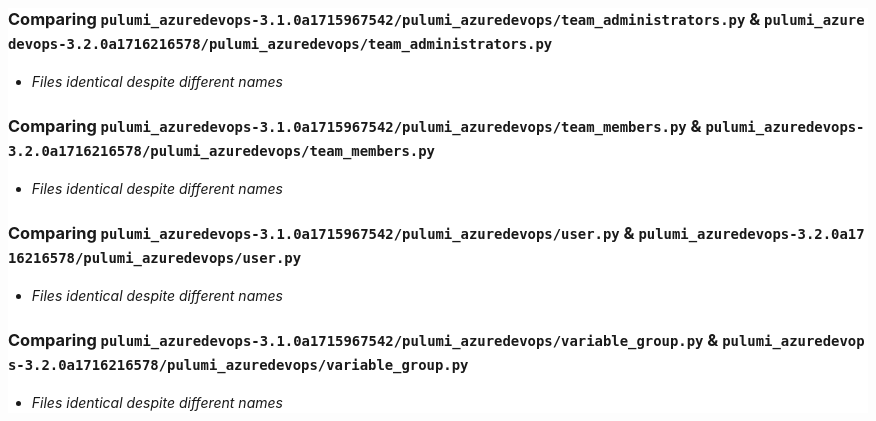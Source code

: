 ### Comparing `pulumi_azuredevops-3.1.0a1715967542/pulumi_azuredevops/team_administrators.py` & `pulumi_azuredevops-3.2.0a1716216578/pulumi_azuredevops/team_administrators.py`

 * *Files identical despite different names*

### Comparing `pulumi_azuredevops-3.1.0a1715967542/pulumi_azuredevops/team_members.py` & `pulumi_azuredevops-3.2.0a1716216578/pulumi_azuredevops/team_members.py`

 * *Files identical despite different names*

### Comparing `pulumi_azuredevops-3.1.0a1715967542/pulumi_azuredevops/user.py` & `pulumi_azuredevops-3.2.0a1716216578/pulumi_azuredevops/user.py`

 * *Files identical despite different names*

### Comparing `pulumi_azuredevops-3.1.0a1715967542/pulumi_azuredevops/variable_group.py` & `pulumi_azuredevops-3.2.0a1716216578/pulumi_azuredevops/variable_group.py`

 * *Files identical despite different names*

